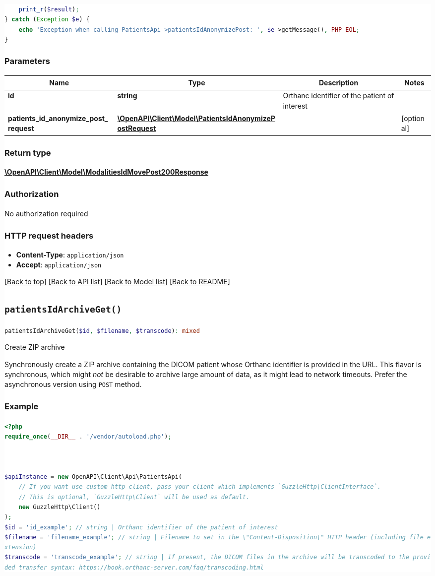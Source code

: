 ```php
    print_r($result);
} catch (Exception $e) {
    echo 'Exception when calling PatientsApi->patientsIdAnonymizePost: ', $e->getMessage(), PHP_EOL;
}
```

### Parameters

| Name | Type | Description  | Notes |
| ------------- | ------------- | ------------- | ------------- |
| **id** | **string**| Orthanc identifier of the patient of interest | |
| **patients_id_anonymize_post_request** | [**\OpenAPI\Client\Model\PatientsIdAnonymizePostRequest**](../Model/PatientsIdAnonymizePostRequest.md)|  | [optional] |

### Return type

[**\OpenAPI\Client\Model\ModalitiesIdMovePost200Response**](../Model/ModalitiesIdMovePost200Response.md)

### Authorization

No authorization required

### HTTP request headers

- **Content-Type**: `application/json`
- **Accept**: `application/json`

[[Back to top]](#) [[Back to API list]](../../README.md#endpoints)
[[Back to Model list]](../../README.md#models)
[[Back to README]](../../README.md)

## `patientsIdArchiveGet()`

```php
patientsIdArchiveGet($id, $filename, $transcode): mixed
```

Create ZIP archive

Synchronously create a ZIP archive containing the DICOM patient whose Orthanc identifier is provided in the URL. This flavor is synchronous, which might *not* be desirable to archive large amount of data, as it might lead to network timeouts. Prefer the asynchronous version using `POST` method.

### Example

```php
<?php
require_once(__DIR__ . '/vendor/autoload.php');



$apiInstance = new OpenAPI\Client\Api\PatientsApi(
    // If you want use custom http client, pass your client which implements `GuzzleHttp\ClientInterface`.
    // This is optional, `GuzzleHttp\Client` will be used as default.
    new GuzzleHttp\Client()
);
$id = 'id_example'; // string | Orthanc identifier of the patient of interest
$filename = 'filename_example'; // string | Filename to set in the \"Content-Disposition\" HTTP header (including file extension)
$transcode = 'transcode_example'; // string | If present, the DICOM files in the archive will be transcoded to the provided transfer syntax: https://book.orthanc-server.com/faq/transcoding.html

```